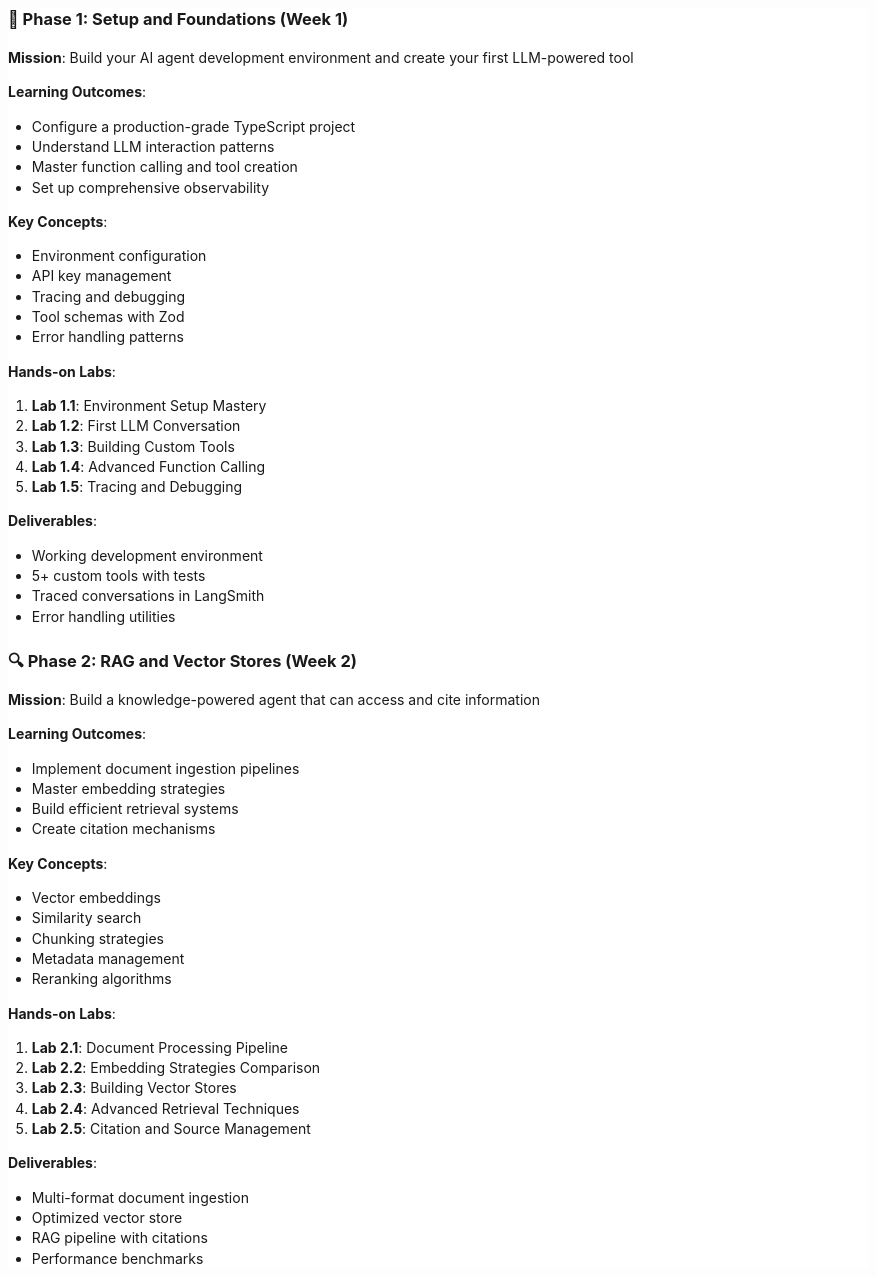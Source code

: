 ### 🎯 Phase 1: Setup and Foundations (Week 1)
**Mission**: Build your AI agent development environment and create your first LLM-powered tool

**Learning Outcomes**:
- Configure a production-grade TypeScript project
- Understand LLM interaction patterns
- Master function calling and tool creation
- Set up comprehensive observability

**Key Concepts**:
- Environment configuration
- API key management
- Tracing and debugging
- Tool schemas with Zod
- Error handling patterns

**Hands-on Labs**:
1. **Lab 1.1**: Environment Setup Mastery
2. **Lab 1.2**: First LLM Conversation
3. **Lab 1.3**: Building Custom Tools
4. **Lab 1.4**: Advanced Function Calling
5. **Lab 1.5**: Tracing and Debugging

**Deliverables**:
- Working development environment
- 5+ custom tools with tests
- Traced conversations in LangSmith
- Error handling utilities

### 🔍 Phase 2: RAG and Vector Stores (Week 2)
**Mission**: Build a knowledge-powered agent that can access and cite information

**Learning Outcomes**:
- Implement document ingestion pipelines
- Master embedding strategies
- Build efficient retrieval systems
- Create citation mechanisms

**Key Concepts**:
- Vector embeddings
- Similarity search
- Chunking strategies
- Metadata management
- Reranking algorithms

**Hands-on Labs**:
1. **Lab 2.1**: Document Processing Pipeline
2. **Lab 2.2**: Embedding Strategies Comparison
3. **Lab 2.3**: Building Vector Stores
4. **Lab 2.4**: Advanced Retrieval Techniques
5. **Lab 2.5**: Citation and Source Management

**Deliverables**:
- Multi-format document ingestion
- Optimized vector store
- RAG pipeline with citations
- Performance benchmarks
